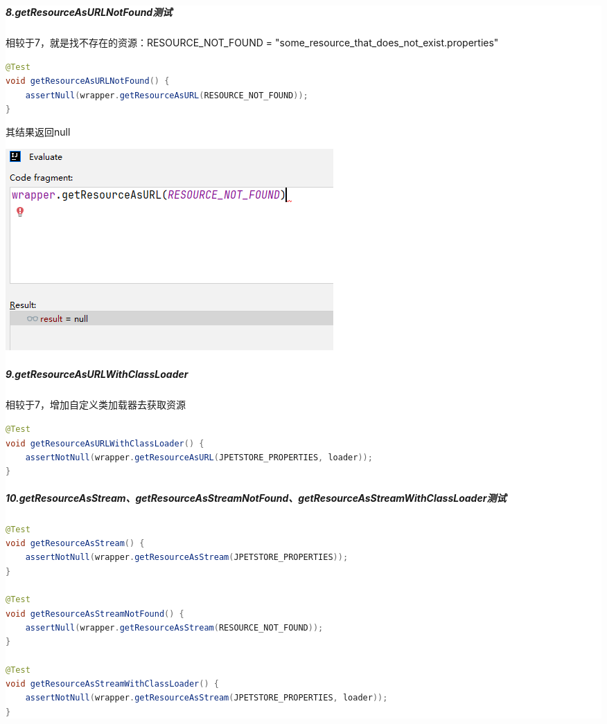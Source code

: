 

##### 8.getResourceAsURLNotFound测试

相较于7，就是找不存在的资源：RESOURCE_NOT_FOUND = "some_resource_that_does_not_exist.properties"

```java
@Test
void getResourceAsURLNotFound() {
    assertNull(wrapper.getResourceAsURL(RESOURCE_NOT_FOUND));
}
```

其结果返回null

![image-20250329143832133](九、资源加载器模块.assets/image-20250329143832133.png)



##### 9.getResourceAsURLWithClassLoader

相较于7，增加自定义类加载器去获取资源

```java
@Test
void getResourceAsURLWithClassLoader() {
    assertNotNull(wrapper.getResourceAsURL(JPETSTORE_PROPERTIES, loader));
}
```



##### 10.getResourceAsStream、getResourceAsStreamNotFound、getResourceAsStreamWithClassLoader测试

```java
@Test
void getResourceAsStream() {
    assertNotNull(wrapper.getResourceAsStream(JPETSTORE_PROPERTIES));
}

@Test
void getResourceAsStreamNotFound() {
    assertNull(wrapper.getResourceAsStream(RESOURCE_NOT_FOUND));
}

@Test
void getResourceAsStreamWithClassLoader() {
    assertNotNull(wrapper.getResourceAsStream(JPETSTORE_PROPERTIES, loader));
}
```
